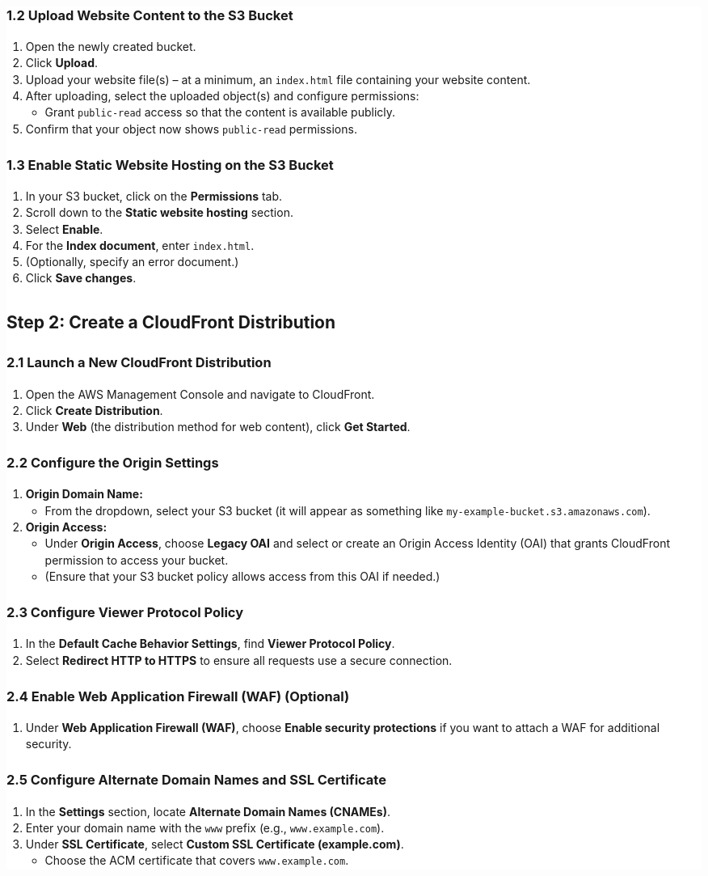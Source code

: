 ### 1.2 Upload Website Content to the S3 Bucket

1.  Open the newly created bucket.
2.  Click **Upload**.
3.  Upload your website file(s) – at a minimum, an `index.html` file containing your website content.
4.  After uploading, select the uploaded object(s) and configure permissions:
    *   Grant `public-read` access so that the content is available publicly.
5.  Confirm that your object now shows `public-read` permissions.

### 1.3 Enable Static Website Hosting on the S3 Bucket

1.  In your S3 bucket, click on the **Permissions** tab.
2.  Scroll down to the **Static website hosting** section.
3.  Select **Enable**.
4.  For the **Index document**, enter `index.html`.
5.  (Optionally, specify an error document.)
6.  Click **Save changes**.

## Step 2: Create a CloudFront Distribution

### 2.1 Launch a New CloudFront Distribution

1.  Open the AWS Management Console and navigate to CloudFront.
2.  Click **Create Distribution**.
3.  Under **Web** (the distribution method for web content), click **Get Started**.

### 2.2 Configure the Origin Settings

1.  **Origin Domain Name:**
    *   From the dropdown, select your S3 bucket (it will appear as something like `my-example-bucket.s3.amazonaws.com`).
2.  **Origin Access:**
    *   Under **Origin Access**, choose **Legacy OAI** and select or create an Origin Access Identity (OAI) that grants CloudFront permission to access your bucket.
    *   (Ensure that your S3 bucket policy allows access from this OAI if needed.)

### 2.3 Configure Viewer Protocol Policy

1.  In the **Default Cache Behavior Settings**, find **Viewer Protocol Policy**.
2.  Select **Redirect HTTP to HTTPS** to ensure all requests use a secure connection.

### 2.4 Enable Web Application Firewall (WAF) (Optional)

1.  Under **Web Application Firewall (WAF)**, choose **Enable security protections** if you want to attach a WAF for additional security.

### 2.5 Configure Alternate Domain Names and SSL Certificate

1.  In the **Settings** section, locate **Alternate Domain Names (CNAMEs)**.
2.  Enter your domain name with the `www` prefix (e.g., `www.example.com`).
3.  Under **SSL Certificate**, select **Custom SSL Certificate (example.com)**.
    *   Choose the ACM certificate that covers `www.example.com`.
